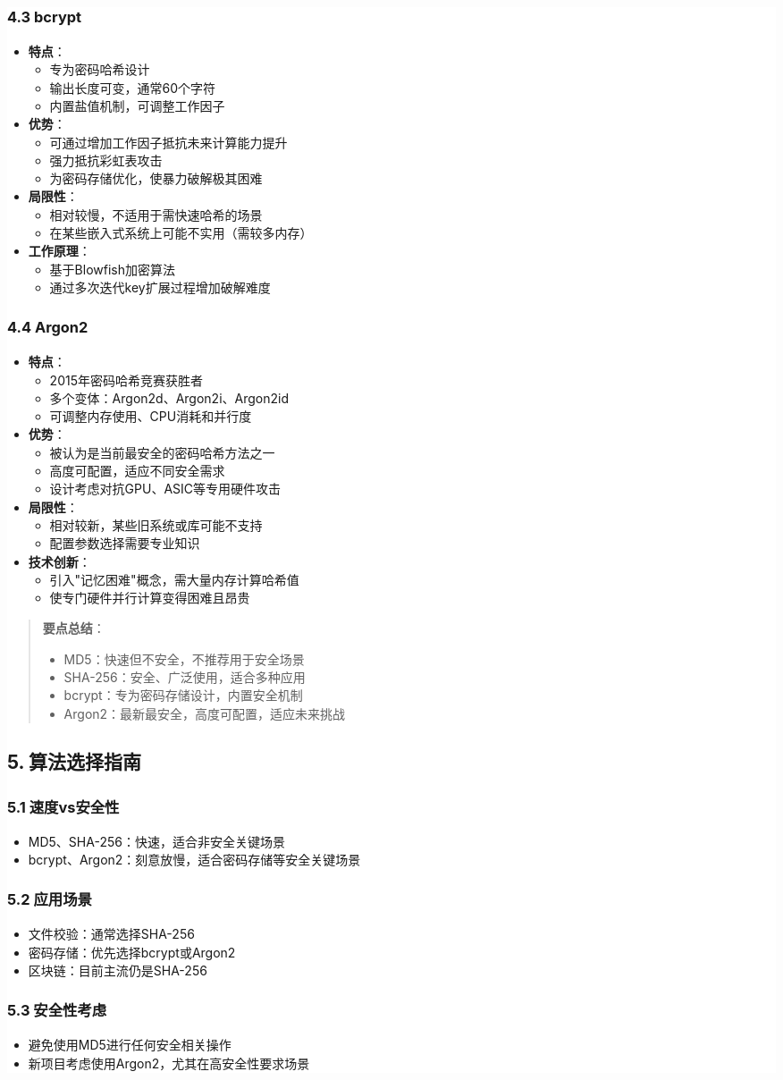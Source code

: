 ### 4.3 bcrypt
- **特点**：
    - 专为密码哈希设计
    - 输出长度可变，通常60个字符
    - 内置盐值机制，可调整工作因子
- **优势**：
    - 可通过增加工作因子抵抗未来计算能力提升
    - 强力抵抗彩虹表攻击
    - 为密码存储优化，使暴力破解极其困难
- **局限性**：
    - 相对较慢，不适用于需快速哈希的场景
    - 在某些嵌入式系统上可能不实用（需较多内存）
- **工作原理**：
    - 基于Blowfish加密算法
    - 通过多次迭代key扩展过程增加破解难度

### 4.4 Argon2
- **特点**：
    - 2015年密码哈希竞赛获胜者
    - 多个变体：Argon2d、Argon2i、Argon2id
    - 可调整内存使用、CPU消耗和并行度
- **优势**：
    - 被认为是当前最安全的密码哈希方法之一
    - 高度可配置，适应不同安全需求
    - 设计考虑对抗GPU、ASIC等专用硬件攻击
- **局限性**：
    - 相对较新，某些旧系统或库可能不支持
    - 配置参数选择需要专业知识
- **技术创新**：
    - 引入"记忆困难"概念，需大量内存计算哈希值
    - 使专门硬件并行计算变得困难且昂贵

> **要点总结**：
> - MD5：快速但不安全，不推荐用于安全场景
> - SHA-256：安全、广泛使用，适合多种应用
> - bcrypt：专为密码存储设计，内置安全机制
> - Argon2：最新最安全，高度可配置，适应未来挑战

## 5. 算法选择指南

### 5.1 速度vs安全性
- MD5、SHA-256：快速，适合非安全关键场景
- bcrypt、Argon2：刻意放慢，适合密码存储等安全关键场景

### 5.2 应用场景
- 文件校验：通常选择SHA-256
- 密码存储：优先选择bcrypt或Argon2
- 区块链：目前主流仍是SHA-256

### 5.3 安全性考虑
- 避免使用MD5进行任何安全相关操作
- 新项目考虑使用Argon2，尤其在高安全性要求场景
